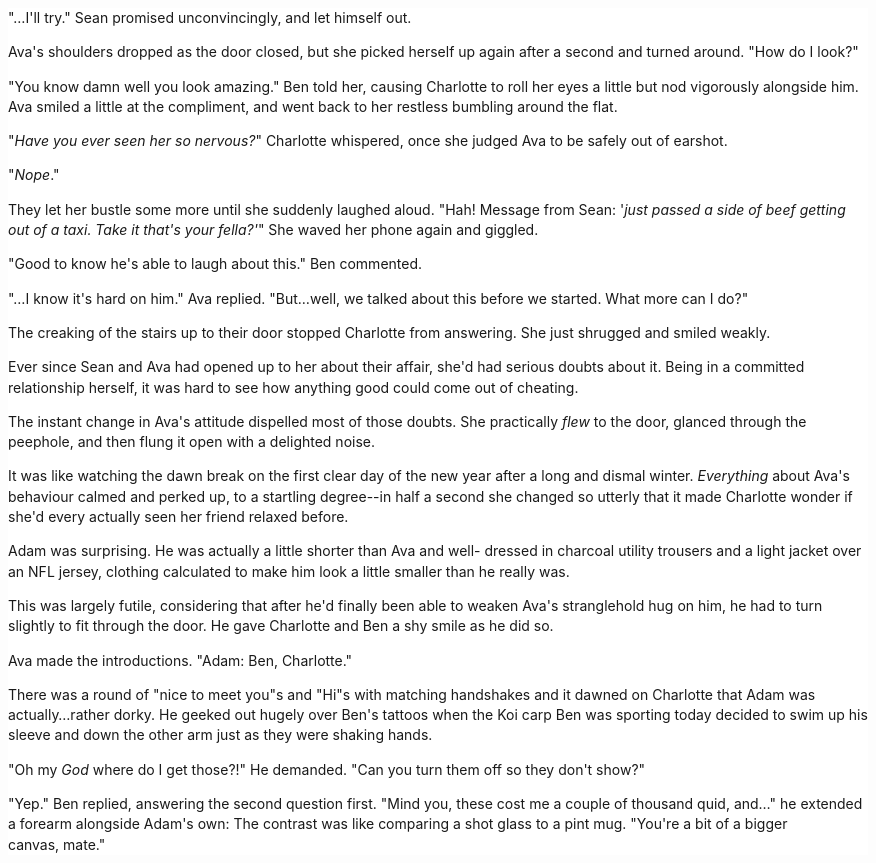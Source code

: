 "…I'll try." Sean promised unconvincingly, and let himself out.

Ava's shoulders dropped as the door closed, but she picked herself up again
after a second and turned around. "How do I look?"

"You know damn well you look amazing." Ben told her, causing Charlotte to roll
her eyes a little but nod vigorously alongside him. Ava smiled a little at the
compliment, and went back to her restless bumbling around the flat.

"_Have you ever seen her so nervous?_" Charlotte whispered, once she judged
Ava to be safely out of earshot.

"_Nope_."

They let her bustle some more until she suddenly laughed aloud. "Hah! Message
from Sean: '_just passed a side of beef getting out of a taxi. Take it that's
your fella?'_" She waved her phone again and giggled.

"Good to know he's able to laugh about this." Ben commented.

"…I know it's hard on him." Ava replied. "But…well, we talked about this
before we started. What more can I do?"

The creaking of the stairs up to their door stopped Charlotte from answering.
She just shrugged and smiled weakly.

Ever since Sean and Ava had opened up to her about their affair, she'd had
serious doubts about it. Being in a committed relationship herself, it was
hard to see how anything good could come out of cheating.

The instant change in Ava's attitude dispelled most of those doubts. She
practically _flew_ to the door, glanced through the peephole, and then flung
it open with a delighted noise.

It was like watching the dawn break on the first clear day of the new year
after a long and dismal winter. _Everything_ about Ava's behaviour calmed and
perked up, to a startling degree--in half a second she changed so utterly that
it made Charlotte wonder if she'd every actually seen her friend relaxed
before.

Adam was surprising. He was actually a little shorter than Ava and well-
dressed in charcoal utility trousers and a light jacket over an NFL jersey,
clothing calculated to make him look a little smaller than he really was.

This was largely futile, considering that after he'd finally been able to
weaken Ava's stranglehold hug on him, he had to turn slightly to fit through
the door. He gave Charlotte and Ben a shy smile as he did so.

Ava made the introductions. "Adam: Ben, Charlotte."

There was a round of "nice to meet you"s and "Hi"s with matching handshakes
and it dawned on Charlotte that Adam was actually…rather dorky. He geeked out
hugely over Ben's tattoos when the Koi carp Ben was sporting today decided to
swim up his sleeve and down the other arm just as they were shaking hands.

"Oh my _God_ where do I get those?!" He demanded. "Can you turn them off so
they don't show?"

"Yep." Ben replied, answering the second question first. "Mind you, these cost
me a couple of thousand quid, and…" he extended a forearm alongside Adam's
own: The contrast was like comparing a shot glass to a pint mug. "You're a bit
of a bigger canvas, mate."
